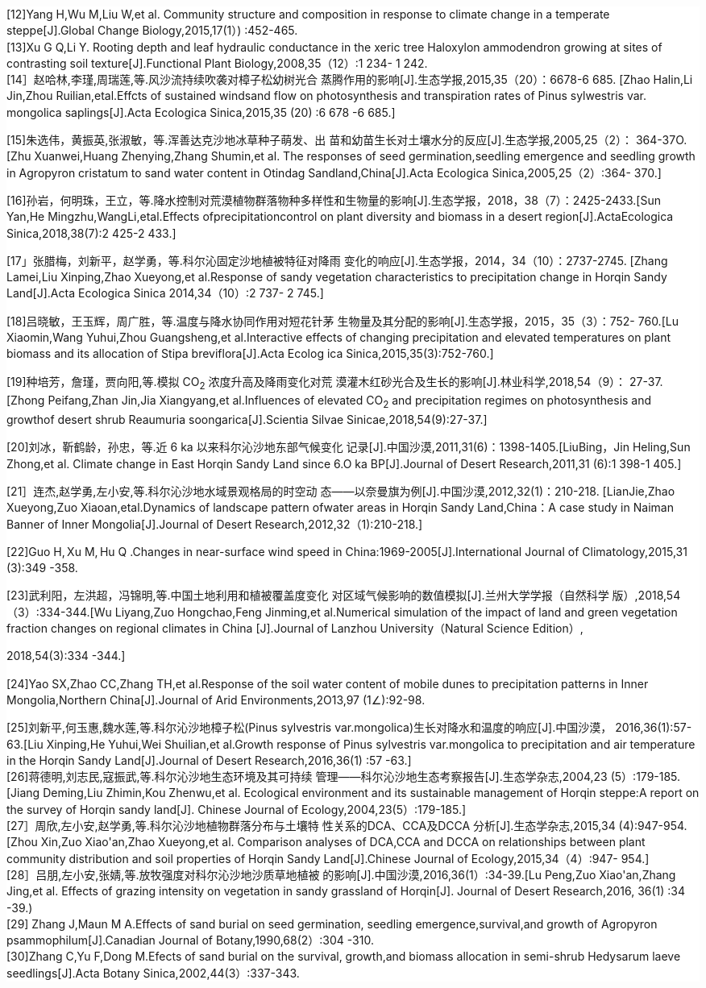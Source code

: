 [12]Yang H,Wu M,Liu W,et al. Community structure and composition in response to climate change in a temperate steppe[J].Global Change Biology,2015,17(1）) :452-465.   
[13]Xu G Q,Li Y. Rooting depth and leaf hydraulic conductance in the xeric tree Haloxylon ammodendron growing at sites of contrasting soil texture[J].Functional Plant Biology,2008,35（12）:1 234- 1 242.   
[14］赵哈林,李瑾,周瑞莲,等.风沙流持续吹袭对樟子松幼树光合 蒸腾作用的影响[J].生态学报,2015,35（20）：6678-6 685. [Zhao Halin,Li Jin,Zhou Ruilian,etal.Effcts of sustained windsand flow on photosynthesis and transpiration rates of Pinus sylwestris var. mongolica saplings[J].Acta Ecologica Sinica,2015,35 (20) :6 678 -6 685.]

[15]朱选伟，黄振英,张淑敏，等.浑善达克沙地冰草种子萌发、出 苗和幼苗生长对土壤水分的反应[J].生态学报,2005,25（2）： 364-37O.[Zhu Xuanwei,Huang Zhenying,Zhang Shumin,et al. The responses of seed germination,seedling emergence and seedling growth in Agropyron cristatum to sand water content in Otindag Sandland,China[J].Acta Ecologica Sinica,2005,25（2）:364- 370.]

[16]孙岩，何明珠，王立，等.降水控制对荒漠植物群落物种多样性和生物量的影响[J].生态学报，2018，38（7）：2425-2433.[Sun Yan,He Mingzhu,WangLi,etal.Effects ofprecipitationcontrol on plant diversity and biomass in a desert region[J].ActaEcologica Sinica,2018,38(7):2 425-2 433.]

[17」张腊梅，刘新平，赵学勇，等.科尔沁固定沙地植被特征对降雨 变化的响应[J].生态学报，2014，34（10）：2737-2745. [Zhang Lamei,Liu Xinping,Zhao Xueyong,et al.Response of sandy vegetation characteristics to precipitation change in Horqin Sandy Land[J].Acta Ecologica Sinica 2014,34（10）:2 737- 2 745.]

[18]吕晓敏，王玉辉，周广胜，等.温度与降水协同作用对短花针茅 生物量及其分配的影响[J].生态学报，2015，35（3）：752- 760.[Lu Xiaomin,Wang Yuhui,Zhou Guangsheng,et al.Interactive effects of changing precipitation and elevated temperatures on plant biomass and its allocation of Stipa breviflora[J].Acta Ecolog ica Sinica,2015,35(3):752-760.]

[19]种培芳，詹瑾，贾向阳,等.模拟 $\mathrm { C O } _ { 2 }$ 浓度升高及降雨变化对荒 漠灌木红砂光合及生长的影响[J].林业科学,2018,54（9）： 27-37.[Zhong Peifang,Zhan Jin,Jia Xiangyang,et al.Influences of elevated $\mathrm { C O } _ { 2 }$ and precipitation regimes on photosynthesis and growthof desert shrub Reaumuria soongarica[J].Scientia Silvae Sinicae,2018,54(9):27-37.]

[20]刘冰，靳鹤龄，孙忠，等.近 $6 ~ \mathrm { { k a } }$ 以来科尔沁沙地东部气候变化 记录[J].中国沙漠,2011,31(6)：1398-1405.[LiuBing，Jin Heling,Sun Zhong,et al. Climate change in East Horqin Sandy Land since 6.O ka BP[J].Journal of Desert Research,2011,31 (6):1 398-1 405.]

[21］连杰,赵学勇,左小安,等.科尔沁沙地水域景观格局的时空动 态——以奈曼旗为例[J].中国沙漠,2012,32(1)：210-218. [LianJie,Zhao Xueyong,Zuo Xiaoan,etal.Dynamics of landscape pattern ofwater areas in Horqin Sandy Land,China：A case study in Naiman Banner of Inner Mongolia[J].Journal of Desert Research,2012,32（1):210-218.]

[22]Guo $\mathrm { H } , \mathrm { X u } \ \mathrm { M } , \mathrm { H u } \ \mathrm { Q }$ .Changes in near-surface wind speed in China:1969-2005[J].International Journal of Climatology,2015,31 (3):349 -358.

[23]武利阳，左洪超，冯锦明,等.中国土地利用和植被覆盖度变化 对区域气候影响的数值模拟[J].兰州大学学报（自然科学 版）,2018,54（3）:334-344.[Wu Liyang,Zuo Hongchao,Feng Jinming,et al.Numerical simulation of the impact of land and green vegetation fraction changes on regional climates in China [J].Journal of Lanzhou University（Natural Science Edition）,

2018,54(3):334 -344.]

[24]Yao SX,Zhao CC,Zhang TH,et al.Response of the soil water content of mobile dunes to precipitation patterns in Inner Mongolia,Northern China[J].Journal of Arid Environments,2O13,97 (1∠):92-98.

[25]刘新平,何玉惠,魏水莲,等.科尔沁沙地樟子松(Pinus sylvestris var.mongolica)生长对降水和温度的响应[J].中国沙漠， 2016,36(1):57-63.[Liu Xinping,He Yuhui,Wei Shuilian,et al.Growth response of Pinus sylvestris var.mongolica to precipitation and air temperature in the Horqin Sandy Land[J].Journal of Desert Research,2016,36(1) :57 -63.]   
[26]蒋德明,刘志民,寇振武,等.科尔沁沙地生态环境及其可持续 管理——科尔沁沙地生态考察报告[J].生态学杂志,2004,23 (5）:179-185.[Jiang Deming,Liu Zhimin,Kou Zhenwu,et al. Ecological environment and its sustainable management of Horqin steppe:A report on the survey of Horqin sandy land[J]. Chinese Journal of Ecology,2004,23(5）:179-185.]   
[27］周欣,左小安,赵学勇,等.科尔沁沙地植物群落分布与土壤特 性关系的DCA、CCA及DCCA 分析[J].生态学杂志,2015,34 (4):947-954.[Zhou Xin,Zuo Xiao'an,Zhao Xueyong,et al. Comparison analyses of DCA,CCA and DCCA on relationships between plant community distribution and soil properties of Horqin Sandy Land[J].Chinese Journal of Ecology,2015,34（4）:947- 954.]   
[28］吕朋,左小安,张婧,等.放牧强度对科尔沁沙地沙质草地植被 的影响[J].中国沙漠,2016,36(1）:34-39.[Lu Peng,Zuo Xiao'an,Zhang Jing,et al. Effects of grazing intensity on vegetation in sandy grassland of Horqin[J]. Journal of Desert Research,2016, 36(1) :34 -39.)   
[29] Zhang J,Maun M A.Effects of sand burial on seed germination, seedling emergence,survival,and growth of Agropyron psammophilum[J].Canadian Journal of Botany,1990,68(2）:304 -310.   
[30]Zhang C,Yu F,Dong M.Efects of sand burial on the survival, growth,and biomass allocation in semi-shrub Hedysarum laeve seedlings[J].Acta Botany Sinica,2002,44(3）:337-343.   